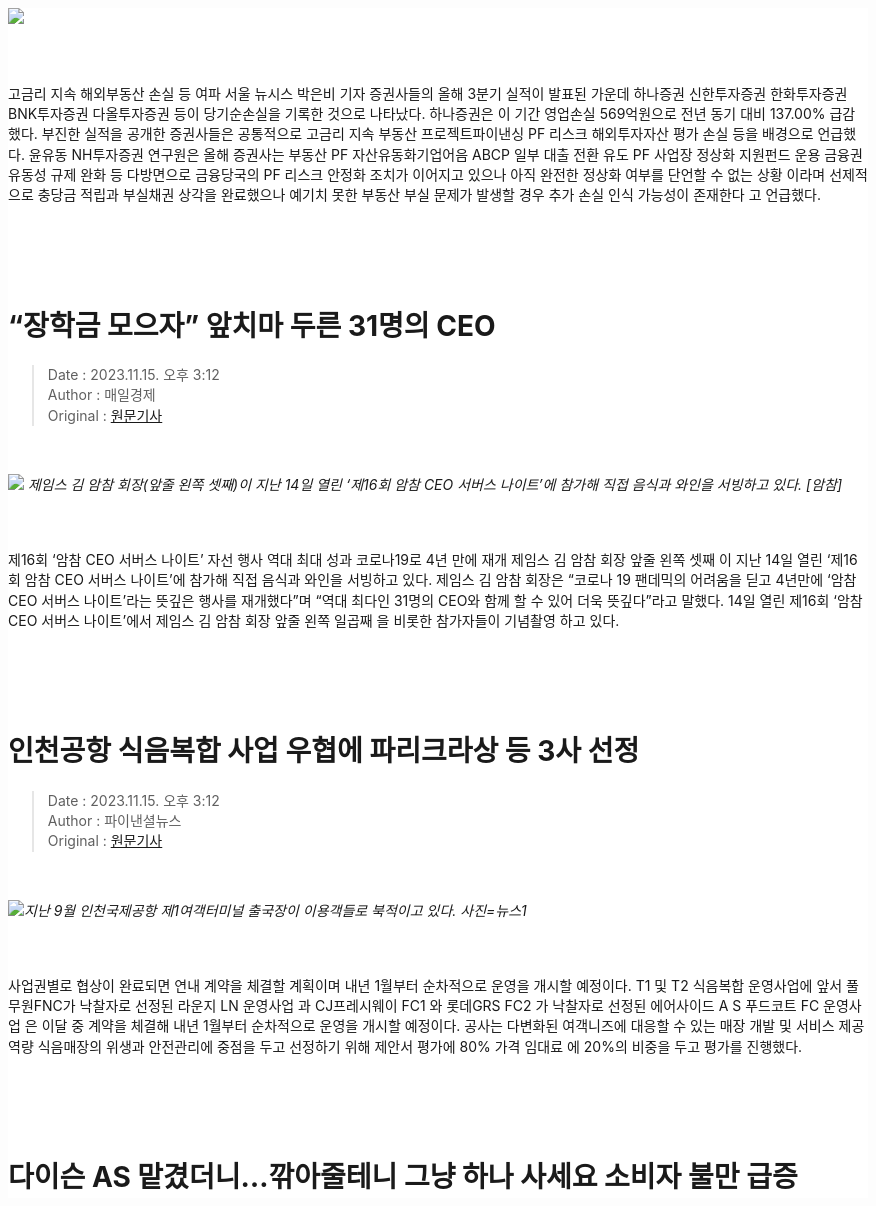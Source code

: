 <img src="https://imgnews.pstatic.net/image/003/2023/11/15/NISI20180409_0013975512_web_20180409152601_20231115151206745.jpg?type=w647" id="img1"></img>  
<br/><br/>  
  
고금리 지속 해외부동산 손실 등 여파 서울 뉴시스 박은비 기자 증권사들의 올해 3분기 실적이 발표된 가운데 하나증권 신한투자증권 한화투자증권 BNK투자증권 다올투자증권 등이 당기순손실을 기록한 것으로 나타났다.
하나증권은 이 기간 영업손실 569억원으로 전년 동기 대비 137.00% 급감했다.
부진한 실적을 공개한 증권사들은 공통적으로 고금리 지속 부동산 프로젝트파이낸싱 PF 리스크 해외투자자산 평가 손실 등을 배경으로 언급했다.
윤유동 NH투자증권 연구원은 올해 증권사는 부동산 PF 자산유동화기업어음 ABCP 일부 대출 전환 유도 PF 사업장 정상화 지원펀드 운용 금융권 유동성 규제 완화 등 다방면으로 금융당국의 PF 리스크 안정화 조치가 이어지고 있으나 아직 완전한 정상화 여부를 단언할 수 없는 상황 이라며 선제적으로 충당금 적립과 부실채권 상각을 완료했으나 예기치 못한 부동산 부실 문제가 발생할 경우 추가 손실 인식 가능성이 존재한다 고 언급했다.  
<br/><br/><br/>  

  
# “장학금 모으자” 앞치마 두른 31명의 CEO  
  
> Date : 2023.11.15. 오후 3:12  
> Author : 매일경제  
> Original : [원문기사](https://n.news.naver.com/mnews/article/009/0005215358?sid=101)  
<br/>  
  
<img src="https://imgnews.pstatic.net/image/009/2023/11/15/0005215358_001_20231115151204265.jpg?type=w647" id="img1"></img><em class="img_desc"> 제임스 김 암참 회장(앞줄 왼쪽 셋째)이 지난 14일 열린 ‘제16회 암참 CEO 서버스 나이트’에 참가해 직접 음식과 와인을 서빙하고 있다. [암참]</em>  
<br/><br/>  
  
제16회 ‘암참 CEO 서버스 나이트’ 자선 행사 역대 최대 성과 코로나19로 4년 만에 재개 제임스 김 암참 회장 앞줄 왼쪽 셋째 이 지난 14일 열린 ‘제16회 암참 CEO 서버스 나이트’에 참가해 직접 음식과 와인을 서빙하고 있다.
제임스 김 암참 회장은 “코로나 19 팬데믹의 어려움을 딛고 4년만에 ‘암참 CEO 서버스 나이트’라는 뜻깊은 행사를 재개했다”며 “역대 최다인 31명의 CEO와 함께 할 수 있어 더욱 뜻깊다”라고 말했다.
14일 열린 제16회 ‘암참 CEO 서버스 나이트’에서 제임스 김 암참 회장 앞줄 왼쪽 일곱째 을 비롯한 참가자들이 기념촬영 하고 있다.  
<br/><br/><br/>  

  
# 인천공항 식음복합 사업 우협에 파리크라상 등 3사 선정  
  
> Date : 2023.11.15. 오후 3:12  
> Author : 파이낸셜뉴스  
> Original : [원문기사](https://n.news.naver.com/mnews/article/014/0005101254?sid=101)  
<br/>  
  
<img src="https://imgnews.pstatic.net/image/014/2023/11/15/0005101254_001_20231115151204013.jpg?type=w647" id="img1"></img><em class="img_desc">지난 9월 인천국제공항 제1여객터미널 출국장이 이용객들로 북적이고 있다. 사진=뉴스1</em>  
<br/><br/>  
  
사업권별로 협상이 완료되면 연내 계약을 체결할 계획이며 내년 1월부터 순차적으로 운영을 개시할 예정이다.
T1 및 T2 식음복합 운영사업에 앞서 풀무원FNC가 낙찰자로 선정된 라운지 LN 운영사업 과 CJ프레시웨이 FC1 와 롯데GRS FC2 가 낙찰자로 선정된 에어사이드 A S 푸드코트 FC 운영사업 은 이달 중 계약을 체결해 내년 1월부터 순차적으로 운영을 개시할 예정이다.
공사는 다변화된 여객니즈에 대응할 수 있는 매장 개발 및 서비스 제공역량 식음매장의 위생과 안전관리에 중점을 두고 선정하기 위해 제안서 평가에 80% 가격 임대료 에 20%의 비중을 두고 평가를 진행했다.  
<br/><br/><br/>  

  
# 다이슨 AS 맡겼더니…깎아줄테니 그냥 하나 사세요 소비자 불만 급증  
  